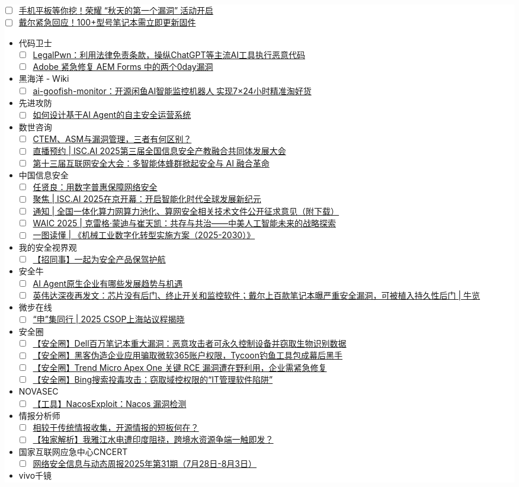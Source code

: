   - [ ] [手机平板等你挖！荣耀 “秋天的第一个漏洞” 活动开启](https://mp.weixin.qq.com/s?__biz=MjM5NTc2MDYxMw==&mid=2458598044&idx=2&sn=a0956ad09255348c0b1ff93e832ed545)
  - [ ] [戴尔紧急回应！100+型号笔记本需立即更新固件](https://mp.weixin.qq.com/s?__biz=MjM5NTc2MDYxMw==&mid=2458598044&idx=3&sn=13d3710fff0ce8f1b632183dd5eb1de0)
- 代码卫士
  - [ ] [LegalPwn：利用法律免责条款，操纵ChatGPT等主流AI工具执行恶意代码](https://mp.weixin.qq.com/s?__biz=MzI2NTg4OTc5Nw==&mid=2247523749&idx=1&sn=6c0fcdc701b8736fbbc0e8beea390380)
  - [ ] [Adobe 紧急修复 AEM Forms 中的两个0day漏洞](https://mp.weixin.qq.com/s?__biz=MzI2NTg4OTc5Nw==&mid=2247523749&idx=2&sn=107431463b8a59e595bc603cdfbdaa98)
- 黑海洋 - Wiki
  - [ ] [ai-goofish-monitor：开源闲鱼AI智能监控机器人 实现7×24小时精准淘好货](https://wiki.upx8.com/4826)
- 先进攻防
  - [ ] [如何设计基于AI Agent的自主安全运营系统](https://mp.weixin.qq.com/s?__biz=MzI1MDA1MjcxMw==&mid=2649908650&idx=1&sn=7b3a317e949a71247f7f68ff5b352435)
- 数世咨询
  - [ ] [CTEM、ASM与漏洞管理，三者有何区别？](https://mp.weixin.qq.com/s?__biz=MzkxNzA3MTgyNg==&mid=2247539786&idx=1&sn=0cc242f706003fbe4eeebd0a02ff1bbb)
  - [ ] [直播预约 | ISC.AI 2025第三届全国信息安全产教融合共同体发展大会](https://mp.weixin.qq.com/s?__biz=MzkxNzA3MTgyNg==&mid=2247539786&idx=2&sn=ea345cee055ce3ed2f63f114b80b778e)
  - [ ] [第十三届互联网安全大会：多智能体蜂群掀起安全与 AI 融合革命](https://mp.weixin.qq.com/s?__biz=MzkxNzA3MTgyNg==&mid=2247539786&idx=3&sn=c8c4872eff6c8be3a81614aa4fc7ef6f)
- 中国信息安全
  - [ ] [任贤良：用数字普惠保障网络安全](https://mp.weixin.qq.com/s?__biz=MzA5MzE5MDAzOA==&mid=2664247155&idx=1&sn=e37fea853d07b4c6a0df4b50b9496479)
  - [ ] [聚焦 | ISC.AI 2025在京开幕：开启智能化时代全球发展新纪元](https://mp.weixin.qq.com/s?__biz=MzA5MzE5MDAzOA==&mid=2664247155&idx=2&sn=fdd3a0f18163abc69c0df25b5466f026)
  - [ ] [通知 | 全国一体化算力网算力池化、算网安全相关技术文件公开征求意见（附下载）](https://mp.weixin.qq.com/s?__biz=MzA5MzE5MDAzOA==&mid=2664247155&idx=3&sn=5104399e10dda80e2701ad025be8ee1a)
  - [ ] [WAIC 2025 | 克雷格·蒙迪与崔天凯：共存与共治——中美人工智能未来的战略探索](https://mp.weixin.qq.com/s?__biz=MzA5MzE5MDAzOA==&mid=2664247155&idx=4&sn=16f07781dac12919bb2b6fc9774c3dca)
  - [ ] [一图读懂 | 《机械工业数字化转型实施方案（2025-2030）》](https://mp.weixin.qq.com/s?__biz=MzA5MzE5MDAzOA==&mid=2664247155&idx=5&sn=cc28fc3ae758dee1caf892f2f1a724be)
- 我的安全视界观
  - [ ] [【招同事】一起为安全产品保驾护航](https://mp.weixin.qq.com/s?__biz=MzI3Njk2OTIzOQ==&mid=2247486977&idx=1&sn=1969d457ee0248a11b4ab0f09c12e5f3)
- 安全牛
  - [ ] [AI Agent原生企业有哪些发展趋势与机遇](https://mp.weixin.qq.com/s?__biz=MjM5Njc3NjM4MA==&mid=2651138243&idx=1&sn=66f16655f76a9662ed86701eca36736d)
  - [ ] [英伟达深夜再发文：芯片没有后门、终止开关和监控软件；戴尔上百款笔记本曝严重安全漏洞，可被植入持久性后门 | 牛览](https://mp.weixin.qq.com/s?__biz=MjM5Njc3NjM4MA==&mid=2651138243&idx=2&sn=5e4dfe20da737ef445093a70b963ac3b)
- 微步在线
  - [ ] [“申”集同行 | 2025 CSOP上海站议程揭晓](https://mp.weixin.qq.com/s?__biz=MzI5NjA0NjI5MQ==&mid=2650184398&idx=1&sn=5edaab7e5e62563b7feeda0ee994ee9e)
- 安全圈
  - [ ] [【安全圈】Dell百万笔记本重大漏洞：恶意攻击者可永久控制设备并窃取生物识别数据](https://mp.weixin.qq.com/s?__biz=MzIzMzE4NDU1OQ==&mid=2652071012&idx=1&sn=2ec7f4a87b9894bfaf527ef0e14e2ec7)
  - [ ] [【安全圈】黑客伪造企业应用骗取微软365账户权限，Tycoon钓鱼工具包成幕后黑手](https://mp.weixin.qq.com/s?__biz=MzIzMzE4NDU1OQ==&mid=2652071012&idx=2&sn=38c404c3e82cce616394f13e8df8cdc6)
  - [ ] [【安全圈】Trend Micro Apex One 关键 RCE 漏洞遭在野利用，企业需紧急修复](https://mp.weixin.qq.com/s?__biz=MzIzMzE4NDU1OQ==&mid=2652071012&idx=3&sn=462702952ea80abd857a3e185b8c9fe0)
  - [ ] [【安全圈】Bing搜索投毒攻击：窃取域控权限的“IT管理软件陷阱”](https://mp.weixin.qq.com/s?__biz=MzIzMzE4NDU1OQ==&mid=2652071012&idx=4&sn=e6cf83f9fef2ddfcbaf5d16c41fe46af)
- NOVASEC
  - [ ] [【工具】NacosExploit：Nacos 漏洞检测](https://mp.weixin.qq.com/s?__biz=MzUzODU3ODA0MA==&mid=2247490744&idx=1&sn=e58e393073bcad5caadcbcaabeb750ee)
- 情报分析师
  - [ ] [相较于传统情报收集，开源情报的短板何在？](https://mp.weixin.qq.com/s?__biz=MzA3Mjc1MTkwOA==&mid=2650561872&idx=1&sn=b69e4ce75d63a63a33e8d04905325583)
  - [ ] [【独家解析】我雅江水电遭印度阻挠，跨境水资源争端一触即发？](https://mp.weixin.qq.com/s?__biz=MzA3Mjc1MTkwOA==&mid=2650561872&idx=2&sn=c75e30c53078d04d0dd8c00b9b42063b)
- 国家互联网应急中心CNCERT
  - [ ] [网络安全信息与动态周报2025年第31期（7月28日-8月3日）](https://mp.weixin.qq.com/s?__biz=MzIwNDk0MDgxMw==&mid=2247500246&idx=1&sn=6d86b9402dfaa96f8483e4ac09aafdea)
- vivo千镜